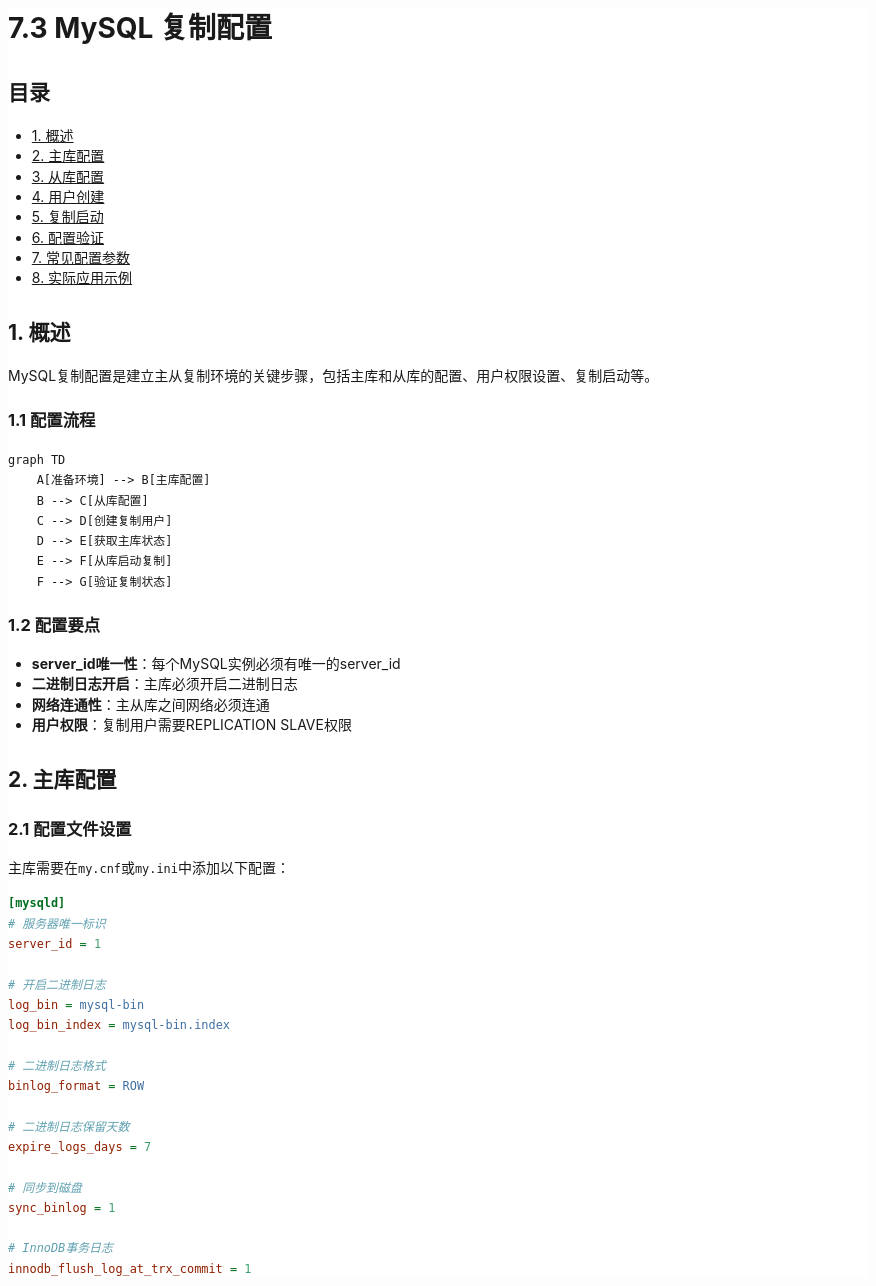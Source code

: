 # 7.3 MySQL 复制配置

## 目录
- [1. 概述](#1-概述)
- [2. 主库配置](#2-主库配置)
- [3. 从库配置](#4-从库配置)
- [4. 用户创建](#4-用户创建)
- [5. 复制启动](#5-复制启动)
- [6. 配置验证](#6-配置验证)
- [7. 常见配置参数](#7-常见配置参数)
- [8. 实际应用示例](#8-实际应用示例)

## 1. 概述

MySQL复制配置是建立主从复制环境的关键步骤，包括主库和从库的配置、用户权限设置、复制启动等。

### 1.1 配置流程

```mermaid
graph TD
    A[准备环境] --> B[主库配置]
    B --> C[从库配置]
    C --> D[创建复制用户]
    D --> E[获取主库状态]
    E --> F[从库启动复制]
    F --> G[验证复制状态]
```

### 1.2 配置要点

- **server_id唯一性**：每个MySQL实例必须有唯一的server_id
- **二进制日志开启**：主库必须开启二进制日志
- **网络连通性**：主从库之间网络必须连通
- **用户权限**：复制用户需要REPLICATION SLAVE权限

## 2. 主库配置

### 2.1 配置文件设置

主库需要在`my.cnf`或`my.ini`中添加以下配置：

```ini
[mysqld]
# 服务器唯一标识
server_id = 1

# 开启二进制日志
log_bin = mysql-bin
log_bin_index = mysql-bin.index

# 二进制日志格式
binlog_format = ROW

# 二进制日志保留天数
expire_logs_days = 7

# 同步到磁盘
sync_binlog = 1

# InnoDB事务日志
innodb_flush_log_at_trx_commit = 1

```